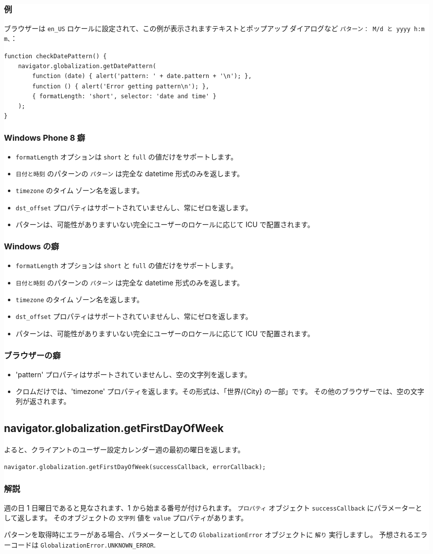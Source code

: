 ### 例

ブラウザーは `en_US` ロケールに設定されて、この例が表示されますテキストとポップアップ ダイアログなど `パターン： M/d と yyyy h:mm、`：

    function checkDatePattern() {
        navigator.globalization.getDatePattern(
            function (date) { alert('pattern: ' + date.pattern + '\n'); },
            function () { alert('Error getting pattern\n'); },
            { formatLength: 'short', selector: 'date and time' }
        );
    }

### Windows Phone 8 癖

* `formatLength` オプションは `short` と `full` の値だけをサポートします。

* `日付と時刻` のパターンの `パターン` は完全な datetime 形式のみを返します。

* `timezone` のタイム ゾーン名を返します。

* `dst_offset` プロパティはサポートされていませんし、常にゼロを返します。

* パターンは、可能性がありますいない完全にユーザーのロケールに応じて ICU で配置されます。

### Windows の癖

* `formatLength` オプションは `short` と `full` の値だけをサポートします。

* `日付と時刻` のパターンの `パターン` は完全な datetime 形式のみを返します。

* `timezone` のタイム ゾーン名を返します。

* `dst_offset` プロパティはサポートされていませんし、常にゼロを返します。

* パターンは、可能性がありますいない完全にユーザーのロケールに応じて ICU で配置されます。

### ブラウザーの癖

* 'pattern' プロパティはサポートされていませんし、空の文字列を返します。

* クロムだけでは、'timezone' プロパティを返します。その形式は、「世界/{City} の一部」です。 その他のブラウザーでは、空の文字列が返されます。

## navigator.globalization.getFirstDayOfWeek

よると、クライアントのユーザー設定カレンダー週の最初の曜日を返します。

    navigator.globalization.getFirstDayOfWeek(successCallback, errorCallback);

### 解説

週の日 1 日曜日であると見なされます、1 から始まる番号が付けられます。 `プロパティ` オブジェクト `successCallback` にパラメーターとして返します。 そのオブジェクトの `文字列` 値を `value`
プロパティがあります。

パターンを取得時にエラーがある場合、パラメーターとしての `GlobalizationError` オブジェクトに `解り` 実行しますし。 予想されるエラーコードは `GlobalizationError.UNKNOWN_ERROR`.
